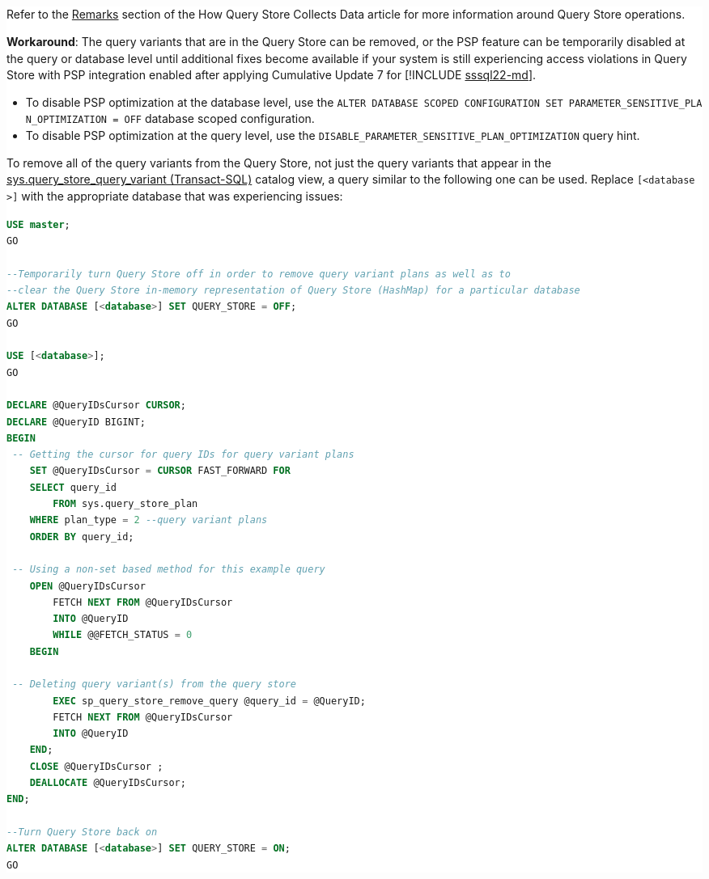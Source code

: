 Refer to the [Remarks](how-query-store-collects-data.md#remarks) section of the How Query Store Collects Data article for more information around Query Store operations.

**Workaround**: The query variants that are in the Query Store can be removed, or the PSP feature can be temporarily disabled at the query or database level until additional fixes become available if your system is still experiencing access violations in Query Store with PSP integration enabled after applying Cumulative Update 7 for [!INCLUDE [sssql22-md](../../includes/sssql22-md.md)].

- To disable PSP optimization at the database level, use the `ALTER DATABASE SCOPED CONFIGURATION SET PARAMETER_SENSITIVE_PLAN_OPTIMIZATION = OFF` database scoped configuration.
- To disable PSP optimization at the query level, use the `DISABLE_PARAMETER_SENSITIVE_PLAN_OPTIMIZATION` query hint.

To remove all of the query variants from the Query Store, not just the query variants that appear in the [sys.query_store_query_variant (Transact-SQL)](../system-catalog-views/sys-query-store-query-variant.md#sysquery_store_query_variant-transact-sql) catalog view, a query similar to the following one can be used. Replace `[<database>]` with the appropriate database that was experiencing issues:

```sql
USE master;
GO

--Temporarily turn Query Store off in order to remove query variant plans as well as to
--clear the Query Store in-memory representation of Query Store (HashMap) for a particular database
ALTER DATABASE [<database>] SET QUERY_STORE = OFF;
GO

USE [<database>];
GO

DECLARE @QueryIDsCursor CURSOR;
DECLARE @QueryID BIGINT;
BEGIN
 -- Getting the cursor for query IDs for query variant plans
    SET @QueryIDsCursor = CURSOR FAST_FORWARD FOR
    SELECT query_id
        FROM sys.query_store_plan
    WHERE plan_type = 2 --query variant plans
    ORDER BY query_id;
 
 -- Using a non-set based method for this example query
    OPEN @QueryIDsCursor
        FETCH NEXT FROM @QueryIDsCursor
        INTO @QueryID
        WHILE @@FETCH_STATUS = 0
    BEGIN

 -- Deleting query variant(s) from the query store
        EXEC sp_query_store_remove_query @query_id = @QueryID;
        FETCH NEXT FROM @QueryIDsCursor
        INTO @QueryID
    END;
    CLOSE @QueryIDsCursor ;
    DEALLOCATE @QueryIDsCursor;
END;

--Turn Query Store back on
ALTER DATABASE [<database>] SET QUERY_STORE = ON;
GO
```
